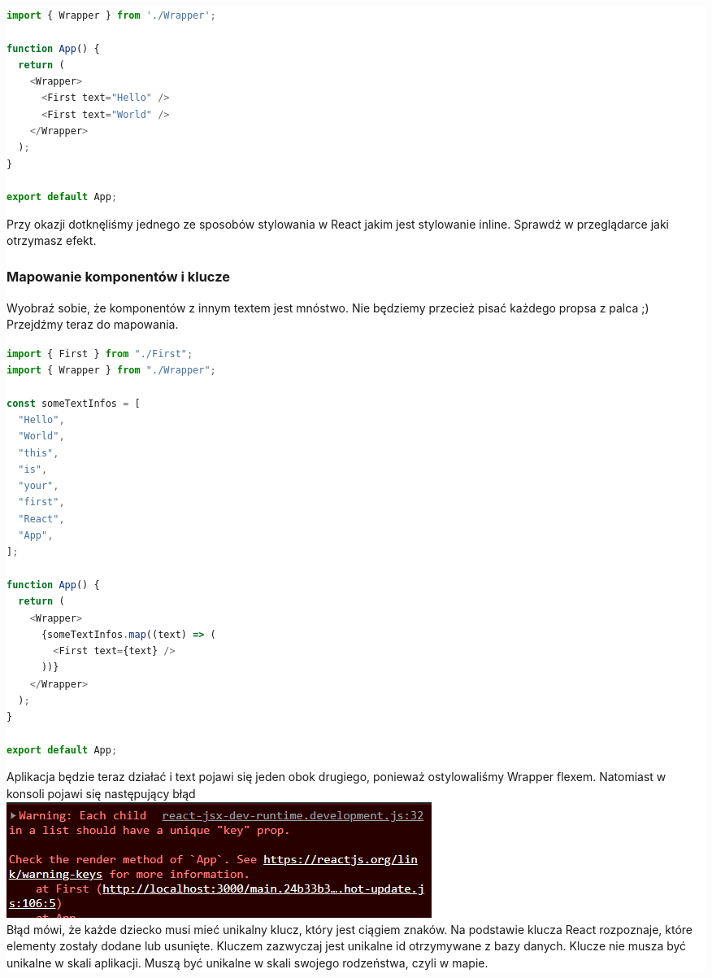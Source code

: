 ```js
import { Wrapper } from './Wrapper';

function App() {
  return (
    <Wrapper>
      <First text="Hello" />
      <First text="World" />
    </Wrapper>
  );
}

export default App;
```
Przy okazji dotknęliśmy jednego ze sposobów stylowania w React jakim jest stylowanie inline. Sprawdź w przeglądarce jaki otrzymasz efekt.

### Mapowanie komponentów i klucze

Wyobraź sobie, że komponentów z innym textem jest mnóstwo. Nie będziemy przecież pisać każdego propsa z palca ;) <br />
Przejdźmy teraz do mapowania.
```js
import { First } from "./First";
import { Wrapper } from "./Wrapper";

const someTextInfos = [
  "Hello",
  "World",
  "this",
  "is",
  "your",
  "first",
  "React",
  "App",
];

function App() {
  return (
    <Wrapper>
      {someTextInfos.map((text) => (
        <First text={text} />
      ))}
    </Wrapper>
  );
}

export default App;
```
Aplikacja będzie teraz działać i text pojawi się jeden obok drugiego, ponieważ ostylowaliśmy Wrapper flexem. Natomiast w konsoli pojawi się następujący błąd<br/>
![key Error](./assets/keyError.png) <br/>
Błąd mówi, że każde dziecko musi mieć unikalny klucz, który jest ciągiem znaków. Na podstawie klucza React rozpoznaje, które elementy zostały dodane lub usunięte. Kluczem zazwyczaj jest unikalne id otrzymywane z bazy danych. Klucze nie musza być unikalne w skali aplikacji. Muszą być unikalne w skali swojego rodzeństwa, czyli w mapie.
